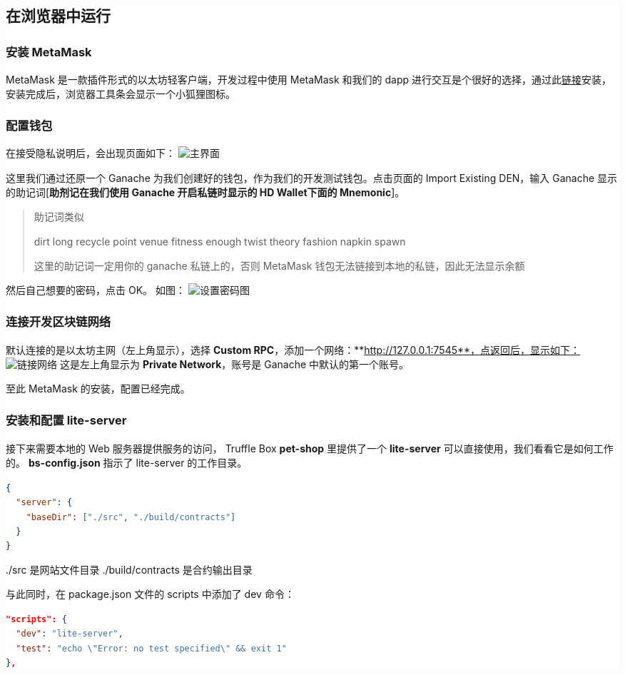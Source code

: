 ## 在浏览器中运行

### 安装 MetaMask

MetaMask 是一款插件形式的以太坊轻客户端，开发过程中使用 MetaMask 和我们的 dapp 进行交互是个很好的选择，通过此[链接](https://metamask.io/)安装，安装完成后，浏览器工具条会显示一个小狐狸图标。

### 配置钱包

在接受隐私说明后，会出现页面如下：
![主界面](https://img.learnblockchain.cn/2018/metamask-initial.png!wl)

这里我们通过还原一个 Ganache 为我们创建好的钱包，作为我们的开发测试钱包。点击页面的 Import Existing DEN，输入 Ganache 显示的助记词[**助剂记在我们使用 Ganache 开启私链时显示的 HD Wallet下面的 Mnemonic**]。

> 助记词类似  
>
> dirt long recycle point venue fitness enough twist theory fashion napkin spawn
>
> 这里的助记词一定用你的 ganache 私链上的，否则 MetaMask 钱包无法链接到本地的私链，因此无法显示余额

然后自己想要的密码，点击 OK。
如图：
![设置密码图](https://img.learnblockchain.cn/2018/metamask-seed.png!wl)

### 连接开发区块链网络

默认连接的是以太坊主网（左上角显示），选择 **Custom RPC**，添加一个网络：**http://127.0.0.1:7545**，点返回后，显示如下：
![链接网络](https://img.learnblockchain.cn/2018/metamask-account1.png!wl)
这是左上角显示为 **Private Network**，账号是 Ganache 中默认的第一个账号。

至此 MetaMask 的安装，配置已经完成。

### 安装和配置 lite-server

接下来需要本地的 Web 服务器提供服务的访问， Truffle Box **pet-shop** 里提供了一个 **lite-server** 可以直接使用，我们看看它是如何工作的。
**bs-config.json** 指示了 lite-server 的工作目录。

```json
{
  "server": {
    "baseDir": ["./src", "./build/contracts"]
  }
}
```

./src 是网站文件目录
./build/contracts 是合约输出目录

与此同时，在 package.json 文件的 scripts 中添加了 dev 命令：

```json
"scripts": {
  "dev": "lite-server",
  "test": "echo \"Error: no test specified\" && exit 1"
},
```
